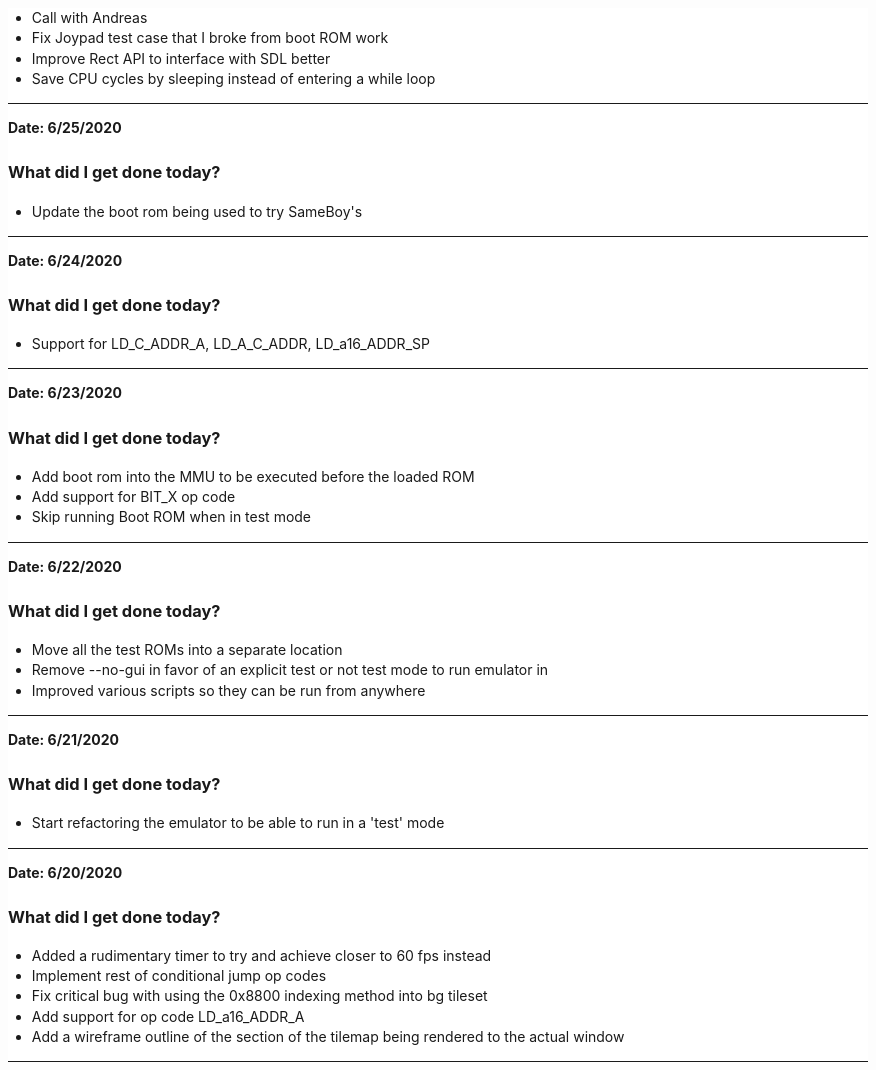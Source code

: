 * Call with Andreas
* Fix Joypad test case that I broke from boot ROM work
* Improve Rect API to interface with SDL better
* Save CPU cycles by sleeping instead of entering a while loop

---
 
**Date: 6/25/2020**
 
### What did I get done today?

* Update the boot rom being used to try SameBoy's 

---
 
**Date: 6/24/2020**
 
### What did I get done today?

* Support for LD_C_ADDR_A, LD_A_C_ADDR, LD_a16_ADDR_SP

---
 
**Date: 6/23/2020**
 
### What did I get done today?

* Add boot rom into the MMU to be executed before the loaded ROM
* Add support for BIT_X op code
* Skip running Boot ROM when in test mode 

---
 
**Date: 6/22/2020**
 
### What did I get done today?

* Move all the test ROMs into a separate location
* Remove --no-gui in favor of an explicit test or not test mode to run emulator in
* Improved various scripts so they can be run from anywhere

---
 
**Date: 6/21/2020**
 
### What did I get done today?

* Start refactoring the emulator to be able to run in a 'test' mode

---
 
**Date: 6/20/2020**
 
### What did I get done today?

* Added a rudimentary timer to try and achieve closer to 60 fps instead
* Implement rest of conditional jump op codes
* Fix critical bug with using the 0x8800 indexing method into bg tileset
* Add support for op code LD_a16_ADDR_A
* Add a wireframe outline of the section of the tilemap being rendered to the actual window

---